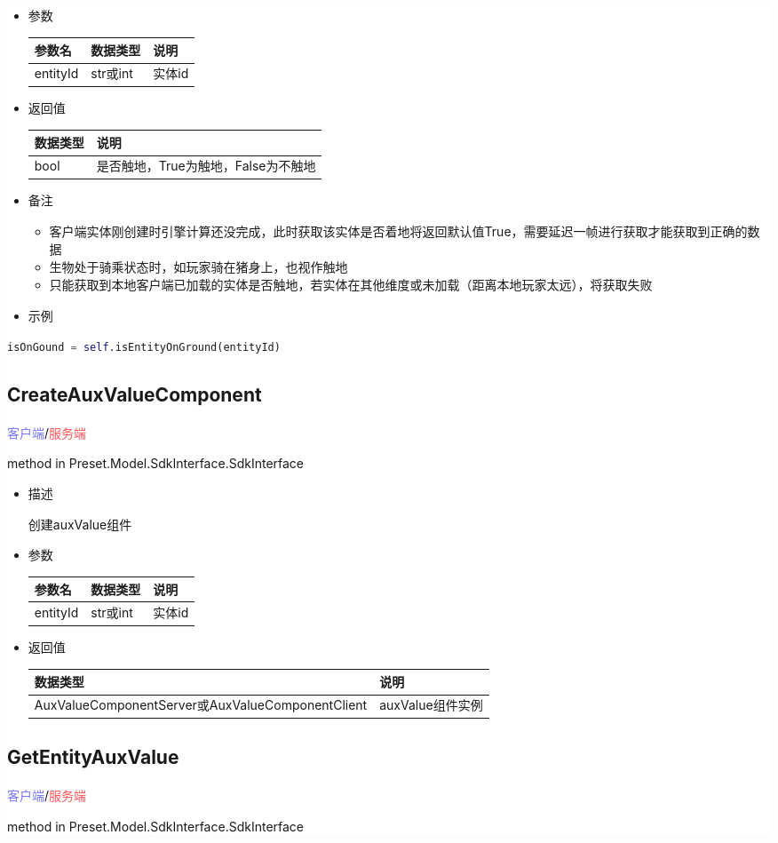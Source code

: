 - 参数

    | 参数名 | <div style="width: 4em">数据类型</div> | 说明 |
    | :--- | :--- | :--- |
    | entityId | str或int | 实体id |

- 返回值

    | <div style="width: 4em">数据类型</div> | 说明 |
    | :--- | :--- |
    | bool | 是否触地，True为触地，False为不触地 |

- 备注
    - 客户端实体刚创建时引擎计算还没完成，此时获取该实体是否着地将返回默认值True，需要延迟一帧进行获取才能获取到正确的数据
    - 生物处于骑乘状态时，如玩家骑在猪身上，也视作触地
    - 只能获取到本地客户端已加载的实体是否触地，若实体在其他维度或未加载（距离本地玩家太远），将获取失败

- 示例

```python
isOnGound = self.isEntityOnGround(entityId)
```



## CreateAuxValueComponent

<span style="display:inline;color:#7575f9">客户端</span>/<span style="display:inline;color:#ff5555">服务端</span>

method in Preset.Model.SdkInterface.SdkInterface

- 描述

    创建auxValue组件

- 参数

    | 参数名 | <div style="width: 4em">数据类型</div> | 说明 |
    | :--- | :--- | :--- |
    | entityId | str或int | 实体id |

- 返回值

    | <div style="width: 4em">数据类型</div> | 说明 |
    | :--- | :--- |
    | AuxValueComponentServer或AuxValueComponentClient | auxValue组件实例 |



## GetEntityAuxValue

<span style="display:inline;color:#7575f9">客户端</span>/<span style="display:inline;color:#ff5555">服务端</span>

method in Preset.Model.SdkInterface.SdkInterface
